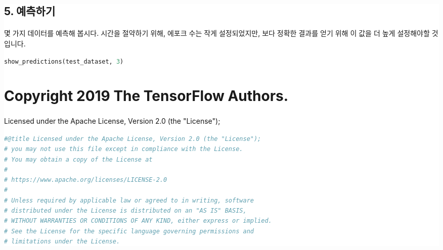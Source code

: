 
## 5. 예측하기

몇 가지 데이터를 예측해 봅시다. 시간을 절약하기 위해, 에포크 수는 작게 설정되었지만, 보다 정확한 결과를 얻기 위해 이 값을 더 높게 설정해야할 것입니다.


```python
show_predictions(test_dataset, 3)
```

# Copyright 2019 The TensorFlow Authors.

Licensed under the Apache License, Version 2.0 (the "License");


```python
#@title Licensed under the Apache License, Version 2.0 (the "License");
# you may not use this file except in compliance with the License.
# You may obtain a copy of the License at
#
# https://www.apache.org/licenses/LICENSE-2.0
#
# Unless required by applicable law or agreed to in writing, software
# distributed under the License is distributed on an "AS IS" BASIS,
# WITHOUT WARRANTIES OR CONDITIONS OF ANY KIND, either express or implied.
# See the License for the specific language governing permissions and
# limitations under the License.
```
